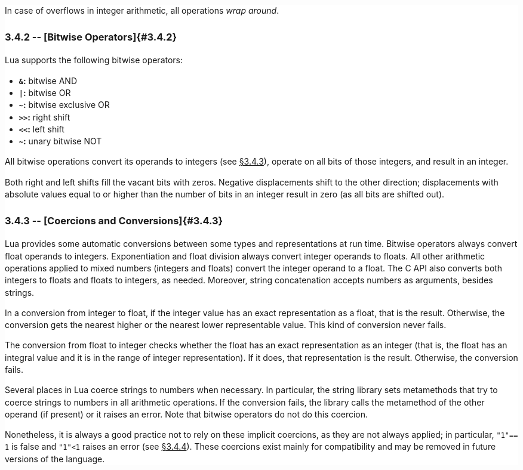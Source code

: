 In case of overflows in integer arithmetic, all operations *wrap
around*.

### 3.4.2 -- [Bitwise Operators]{#3.4.2}

Lua supports the following bitwise operators:

-   **`&`:** bitwise AND
-   **`|`:** bitwise OR
-   **`~`:** bitwise exclusive OR
-   **`>>`:** right shift
-   **`<<`:** left shift
-   **`~`:** unary bitwise NOT

All bitwise operations convert its operands to integers (see
[§3.4.3](#3.4.3)), operate on all bits of those integers, and result in
an integer.

Both right and left shifts fill the vacant bits with zeros. Negative
displacements shift to the other direction; displacements with absolute
values equal to or higher than the number of bits in an integer result
in zero (as all bits are shifted out).

### 3.4.3 -- [Coercions and Conversions]{#3.4.3}

Lua provides some automatic conversions between some types and
representations at run time. Bitwise operators always convert float
operands to integers. Exponentiation and float division always convert
integer operands to floats. All other arithmetic operations applied to
mixed numbers (integers and floats) convert the integer operand to a
float. The C API also converts both integers to floats and floats to
integers, as needed. Moreover, string concatenation accepts numbers as
arguments, besides strings.

In a conversion from integer to float, if the integer value has an exact
representation as a float, that is the result. Otherwise, the conversion
gets the nearest higher or the nearest lower representable value. This
kind of conversion never fails.

The conversion from float to integer checks whether the float has an
exact representation as an integer (that is, the float has an integral
value and it is in the range of integer representation). If it does,
that representation is the result. Otherwise, the conversion fails.

Several places in Lua coerce strings to numbers when necessary. In
particular, the string library sets metamethods that try to coerce
strings to numbers in all arithmetic operations. If the conversion
fails, the library calls the metamethod of the other operand (if
present) or it raises an error. Note that bitwise operators do not do
this coercion.

Nonetheless, it is always a good practice not to rely on these implicit
coercions, as they are not always applied; in particular, `"1"==1` is
false and `"1"<1` raises an error (see [§3.4.4](#3.4.4)). These
coercions exist mainly for compatibility and may be removed in future
versions of the language.
